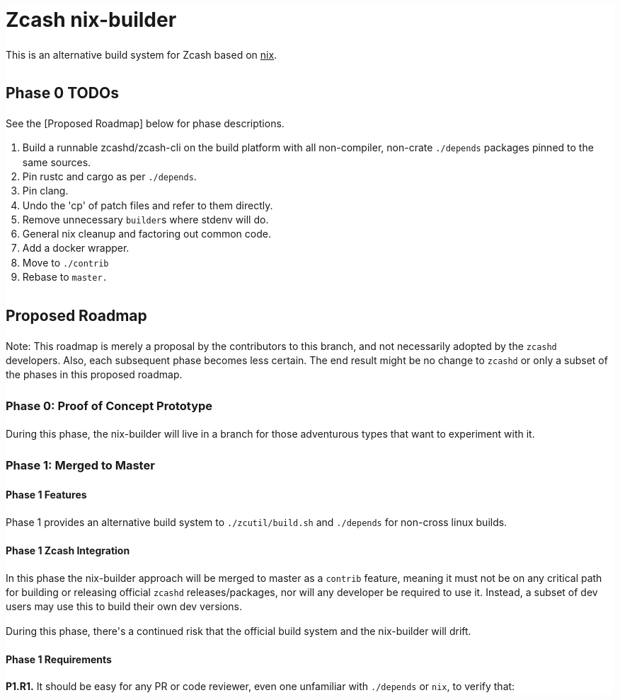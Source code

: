 # Zcash nix-builder

This is an alternative build system for Zcash based on [nix](https://nixos.org/).

## Phase 0 TODOs

See the [Proposed Roadmap] below for phase descriptions.

1. Build a runnable zcashd/zcash-cli on the build platform with all non-compiler, non-crate `./depends` packages pinned to the same sources.
2. Pin rustc and cargo as per `./depends`.
3. Pin clang.
4. Undo the 'cp' of patch files and refer to them directly.
5. Remove unnecessary `builder`s where stdenv will do.
6. General nix cleanup and factoring out common code.
7. Add a docker wrapper.
8. Move to `./contrib`
9. Rebase to `master.`

## Proposed Roadmap

Note: This roadmap is merely a proposal by the contributors to this branch, and not necessarily adopted by the `zcashd` developers. Also, each subsequent phase becomes less certain. The end result might be no change to `zcashd` or only a subset of the phases in this proposed roadmap.

### Phase 0: Proof of Concept Prototype

During this phase, the nix-builder will live in a branch for those adventurous types that want to experiment with it.

### Phase 1: Merged to Master

#### Phase 1 Features

Phase 1 provides an alternative build system to `./zcutil/build.sh` and `./depends` for non-cross linux builds.

#### Phase 1 Zcash Integration

In this phase the nix-builder approach will be merged to master as a `contrib` feature, meaning it must not be on any critical path for building or releasing official `zcashd` releases/packages, nor will any developer be required to use it. Instead, a subset of dev users may use this to build their own dev versions.

During this phase, there's a continued risk that the official build system and the nix-builder will drift.

#### Phase 1 Requirements

**P1.R1.** It should be easy for any PR or code reviewer, even one unfamiliar with `./depends` or `nix`, to verify that:
